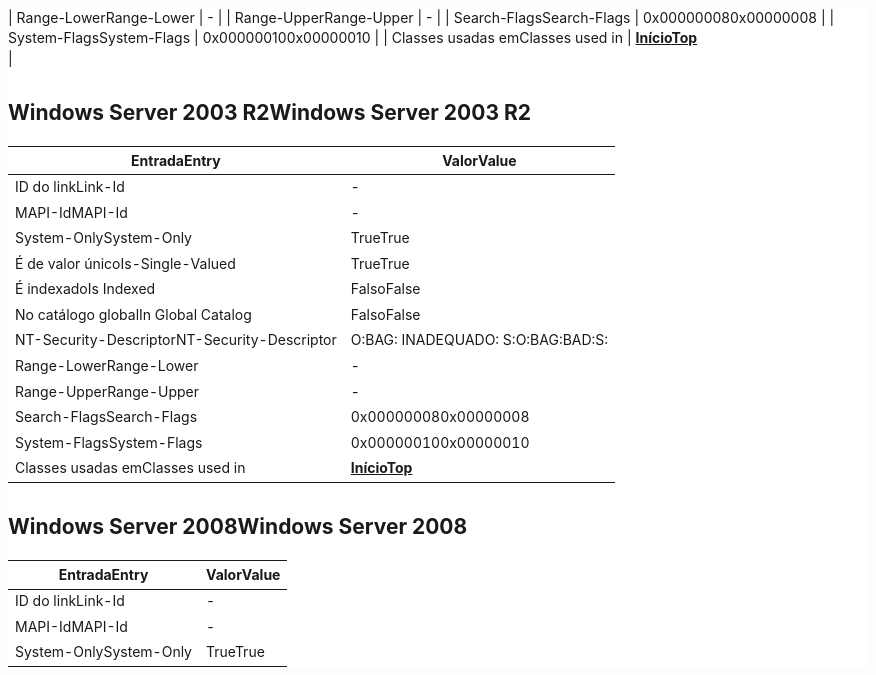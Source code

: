 | <span data-ttu-id="8a30c-194">Range-Lower</span><span class="sxs-lookup"><span data-stu-id="8a30c-194">Range-Lower</span></span>            | \-                              |
| <span data-ttu-id="8a30c-195">Range-Upper</span><span class="sxs-lookup"><span data-stu-id="8a30c-195">Range-Upper</span></span>            | \-                              |
| <span data-ttu-id="8a30c-196">Search-Flags</span><span class="sxs-lookup"><span data-stu-id="8a30c-196">Search-Flags</span></span>           | <span data-ttu-id="8a30c-197">0x00000008</span><span class="sxs-lookup"><span data-stu-id="8a30c-197">0x00000008</span></span>                      |
| <span data-ttu-id="8a30c-198">System-Flags</span><span class="sxs-lookup"><span data-stu-id="8a30c-198">System-Flags</span></span>           | <span data-ttu-id="8a30c-199">0x00000010</span><span class="sxs-lookup"><span data-stu-id="8a30c-199">0x00000010</span></span>                      |
| <span data-ttu-id="8a30c-200">Classes usadas em</span><span class="sxs-lookup"><span data-stu-id="8a30c-200">Classes used in</span></span>        | [<span data-ttu-id="8a30c-201">**Início**</span><span class="sxs-lookup"><span data-stu-id="8a30c-201">**Top**</span></span>](c-top.md)<br/> |



## <a name="windows-server-2003-r2"></a><span data-ttu-id="8a30c-202">Windows Server 2003 R2</span><span class="sxs-lookup"><span data-stu-id="8a30c-202">Windows Server 2003 R2</span></span>



| <span data-ttu-id="8a30c-203">Entrada</span><span class="sxs-lookup"><span data-stu-id="8a30c-203">Entry</span></span> | <span data-ttu-id="8a30c-204">Valor</span><span class="sxs-lookup"><span data-stu-id="8a30c-204">Value</span></span> |
|------------------------|---------------------------------|
| <span data-ttu-id="8a30c-205">ID do link</span><span class="sxs-lookup"><span data-stu-id="8a30c-205">Link-Id</span></span>                | \-                              |
| <span data-ttu-id="8a30c-206">MAPI-Id</span><span class="sxs-lookup"><span data-stu-id="8a30c-206">MAPI-Id</span></span>                | \-                              |
| <span data-ttu-id="8a30c-207">System-Only</span><span class="sxs-lookup"><span data-stu-id="8a30c-207">System-Only</span></span>            | <span data-ttu-id="8a30c-208">True</span><span class="sxs-lookup"><span data-stu-id="8a30c-208">True</span></span>                            |
| <span data-ttu-id="8a30c-209">É de valor único</span><span class="sxs-lookup"><span data-stu-id="8a30c-209">Is-Single-Valued</span></span>       | <span data-ttu-id="8a30c-210">True</span><span class="sxs-lookup"><span data-stu-id="8a30c-210">True</span></span>                            |
| <span data-ttu-id="8a30c-211">É indexado</span><span class="sxs-lookup"><span data-stu-id="8a30c-211">Is Indexed</span></span>             | <span data-ttu-id="8a30c-212">Falso</span><span class="sxs-lookup"><span data-stu-id="8a30c-212">False</span></span>                           |
| <span data-ttu-id="8a30c-213">No catálogo global</span><span class="sxs-lookup"><span data-stu-id="8a30c-213">In Global Catalog</span></span>      | <span data-ttu-id="8a30c-214">Falso</span><span class="sxs-lookup"><span data-stu-id="8a30c-214">False</span></span>                           |
| <span data-ttu-id="8a30c-215">NT-Security-Descriptor</span><span class="sxs-lookup"><span data-stu-id="8a30c-215">NT-Security-Descriptor</span></span> | <span data-ttu-id="8a30c-216">O:BAG: INADEQUADO: S:</span><span class="sxs-lookup"><span data-stu-id="8a30c-216">O:BAG:BAD:S:</span></span>                    |
| <span data-ttu-id="8a30c-217">Range-Lower</span><span class="sxs-lookup"><span data-stu-id="8a30c-217">Range-Lower</span></span>            | \-                              |
| <span data-ttu-id="8a30c-218">Range-Upper</span><span class="sxs-lookup"><span data-stu-id="8a30c-218">Range-Upper</span></span>            | \-                              |
| <span data-ttu-id="8a30c-219">Search-Flags</span><span class="sxs-lookup"><span data-stu-id="8a30c-219">Search-Flags</span></span>           | <span data-ttu-id="8a30c-220">0x00000008</span><span class="sxs-lookup"><span data-stu-id="8a30c-220">0x00000008</span></span>                      |
| <span data-ttu-id="8a30c-221">System-Flags</span><span class="sxs-lookup"><span data-stu-id="8a30c-221">System-Flags</span></span>           | <span data-ttu-id="8a30c-222">0x00000010</span><span class="sxs-lookup"><span data-stu-id="8a30c-222">0x00000010</span></span>                      |
| <span data-ttu-id="8a30c-223">Classes usadas em</span><span class="sxs-lookup"><span data-stu-id="8a30c-223">Classes used in</span></span>        | [<span data-ttu-id="8a30c-224">**Início**</span><span class="sxs-lookup"><span data-stu-id="8a30c-224">**Top**</span></span>](c-top.md)<br/> |



## <a name="windows-server-2008"></a><span data-ttu-id="8a30c-225">Windows Server 2008</span><span class="sxs-lookup"><span data-stu-id="8a30c-225">Windows Server 2008</span></span>



| <span data-ttu-id="8a30c-226">Entrada</span><span class="sxs-lookup"><span data-stu-id="8a30c-226">Entry</span></span> | <span data-ttu-id="8a30c-227">Valor</span><span class="sxs-lookup"><span data-stu-id="8a30c-227">Value</span></span> |
|------------------------|---------------------------------|
| <span data-ttu-id="8a30c-228">ID do link</span><span class="sxs-lookup"><span data-stu-id="8a30c-228">Link-Id</span></span>                | \-                              |
| <span data-ttu-id="8a30c-229">MAPI-Id</span><span class="sxs-lookup"><span data-stu-id="8a30c-229">MAPI-Id</span></span>                | \-                              |
| <span data-ttu-id="8a30c-230">System-Only</span><span class="sxs-lookup"><span data-stu-id="8a30c-230">System-Only</span></span>            | <span data-ttu-id="8a30c-231">True</span><span class="sxs-lookup"><span data-stu-id="8a30c-231">True</span></span>                            |